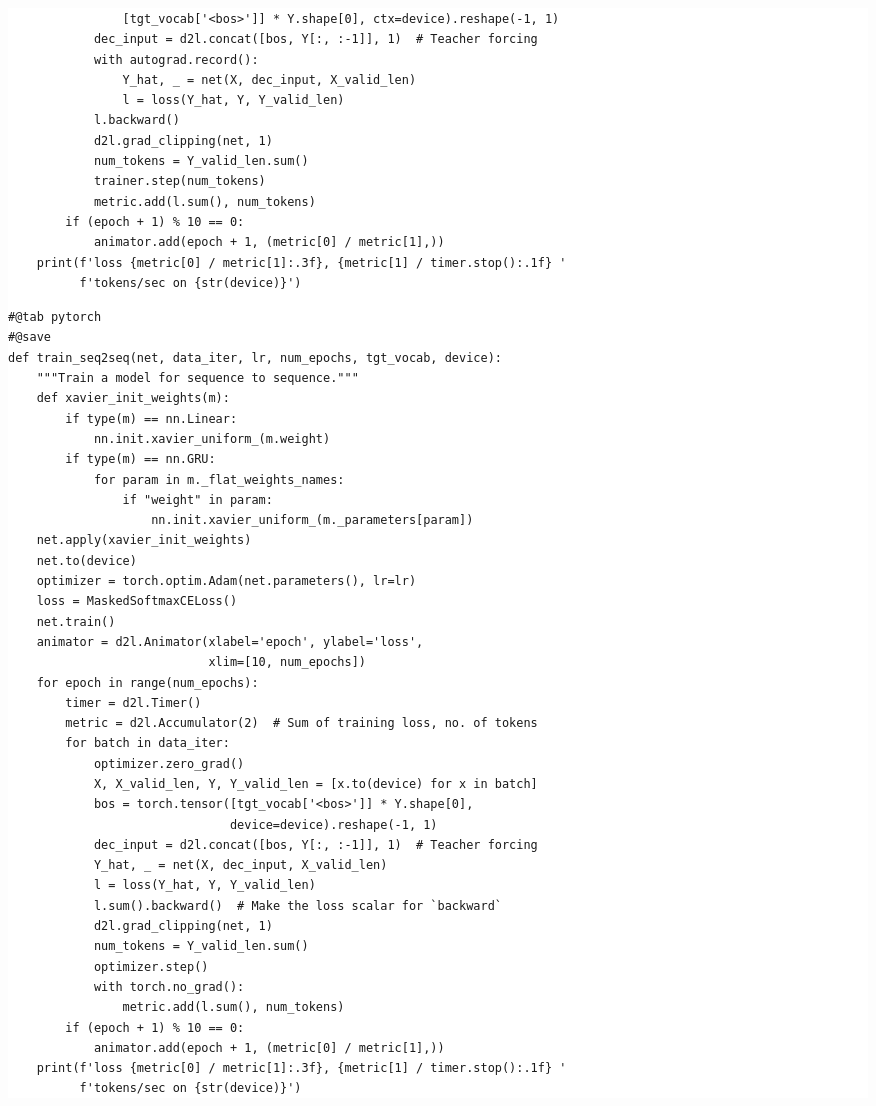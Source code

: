 ```{.python .input}
                [tgt_vocab['<bos>']] * Y.shape[0], ctx=device).reshape(-1, 1)
            dec_input = d2l.concat([bos, Y[:, :-1]], 1)  # Teacher forcing
            with autograd.record():
                Y_hat, _ = net(X, dec_input, X_valid_len)
                l = loss(Y_hat, Y, Y_valid_len)
            l.backward()
            d2l.grad_clipping(net, 1)
            num_tokens = Y_valid_len.sum()
            trainer.step(num_tokens)
            metric.add(l.sum(), num_tokens)
        if (epoch + 1) % 10 == 0:
            animator.add(epoch + 1, (metric[0] / metric[1],))
    print(f'loss {metric[0] / metric[1]:.3f}, {metric[1] / timer.stop():.1f} '
          f'tokens/sec on {str(device)}')
```

```{.python .input}
#@tab pytorch
#@save
def train_seq2seq(net, data_iter, lr, num_epochs, tgt_vocab, device):
    """Train a model for sequence to sequence."""
    def xavier_init_weights(m):
        if type(m) == nn.Linear:
            nn.init.xavier_uniform_(m.weight)
        if type(m) == nn.GRU:
            for param in m._flat_weights_names:
                if "weight" in param:
                    nn.init.xavier_uniform_(m._parameters[param])
    net.apply(xavier_init_weights)
    net.to(device)
    optimizer = torch.optim.Adam(net.parameters(), lr=lr)
    loss = MaskedSoftmaxCELoss()
    net.train()
    animator = d2l.Animator(xlabel='epoch', ylabel='loss',
                            xlim=[10, num_epochs])
    for epoch in range(num_epochs):
        timer = d2l.Timer()
        metric = d2l.Accumulator(2)  # Sum of training loss, no. of tokens
        for batch in data_iter:
            optimizer.zero_grad()
            X, X_valid_len, Y, Y_valid_len = [x.to(device) for x in batch]
            bos = torch.tensor([tgt_vocab['<bos>']] * Y.shape[0],
                               device=device).reshape(-1, 1)
            dec_input = d2l.concat([bos, Y[:, :-1]], 1)  # Teacher forcing
            Y_hat, _ = net(X, dec_input, X_valid_len)
            l = loss(Y_hat, Y, Y_valid_len)
            l.sum().backward()  # Make the loss scalar for `backward`
            d2l.grad_clipping(net, 1)
            num_tokens = Y_valid_len.sum()
            optimizer.step()
            with torch.no_grad():
                metric.add(l.sum(), num_tokens)
        if (epoch + 1) % 10 == 0:
            animator.add(epoch + 1, (metric[0] / metric[1],))
    print(f'loss {metric[0] / metric[1]:.3f}, {metric[1] / timer.stop():.1f} '
          f'tokens/sec on {str(device)}')
```
